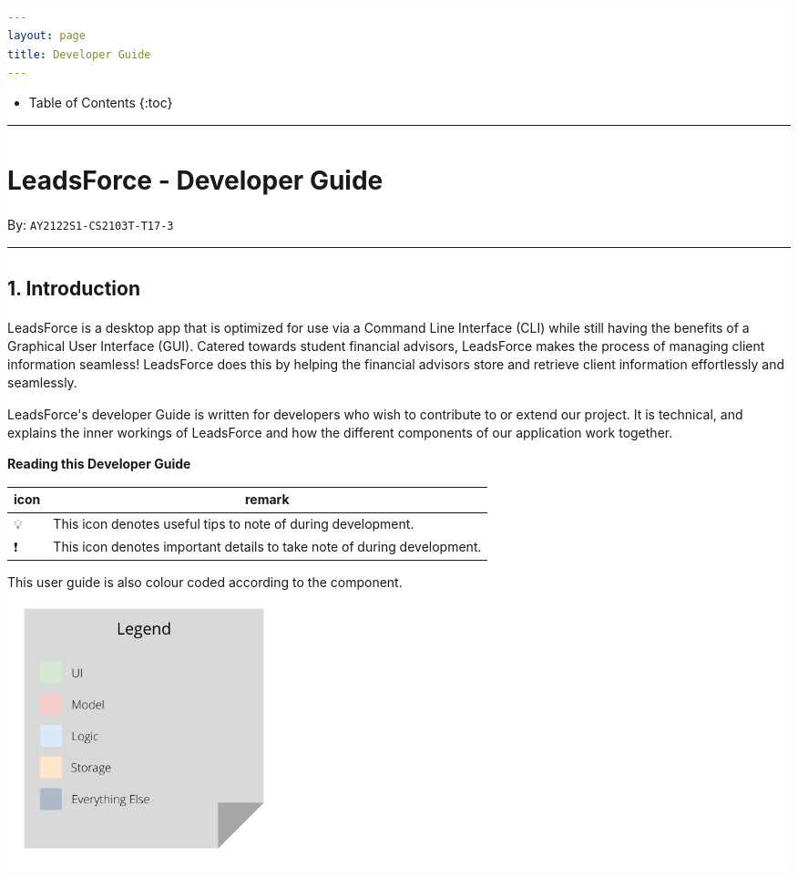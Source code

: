 ```yaml
---
layout: page
title: Developer Guide
---
```

* Table of Contents
{:toc}

--------------------------------------------------------------------------------------------------------------------

# **LeadsForce - Developer Guide**

By: `AY2122S1-CS2103T-T17-3`

--------------------------------------------------------------------------------------------------------------------

## **1. Introduction**

LeadsForce is a desktop app that is optimized for use via a Command Line Interface (CLI) while still having the benefits of a Graphical User Interface (GUI). Catered towards student financial advisors, LeadsForce makes the process of managing client information seamless! LeadsForce does this by helping the financial advisors store and retrieve client information effortlessly and seamlessly.

LeadsForce's developer Guide is written for developers who wish to contribute to or extend our project. It is technical, and explains the inner workings of LeadsForce and how the different components of our application work together.

**Reading this Developer Guide**

| icon | remark |
| --- | --- |
| 💡 | This icon denotes useful tips to note of during development. |
| ❗️ | This icon denotes important details to take note of during development. |

This user guide is also colour coded according to the component. <br> 
<img src="images/Legends.png" width="300"/>
